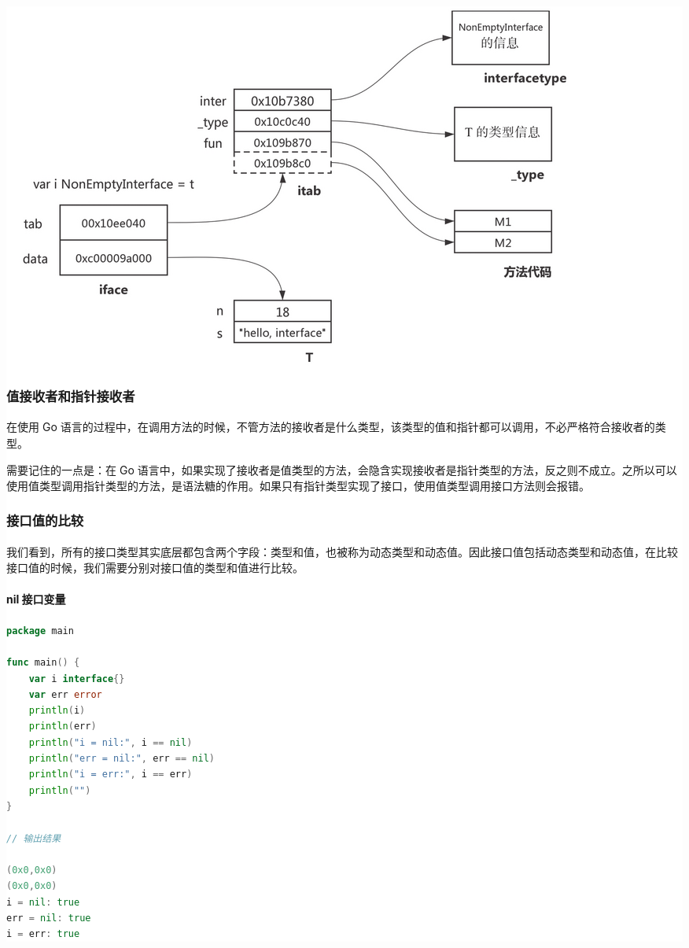 ![image.png](【Go进阶—基础特性】接口.assets/bVcYrFf.png)

### **值接收者和指针接收者**

在使用 Go 语言的过程中，在调用方法的时候，不管方法的接收者是什么类型，该类型的值和指针都可以调用，不必严格符合接收者的类型。

需要记住的一点是：在 Go 语言中，如果实现了接收者是值类型的方法，会隐含实现接收者是指针类型的方法，反之则不成立。之所以可以使用值类型调用指针类型的方法，是语法糖的作用。如果只有指针类型实现了接口，使用值类型调用接口方法则会报错。

### **接口值的比较**

我们看到，所有的接口类型其实底层都包含两个字段：类型和值，也被称为动态类型和动态值。因此接口值包括动态类型和动态值，在比较接口值的时候，我们需要分别对接口值的类型和值进行比较。

#### **nil 接口变量**

```go
package main

func main() {
    var i interface{}
    var err error
    println(i)
    println(err)
    println("i = nil:", i == nil)
    println("err = nil:", err == nil)
    println("i = err:", i == err)
    println("")
}

// 输出结果

(0x0,0x0)
(0x0,0x0)
i = nil: true
err = nil: true
i = err: true
```

